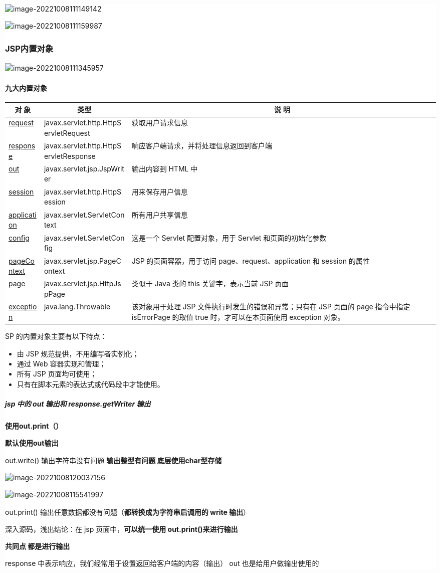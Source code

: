 ![image-20221008111149142](https://eddie-typora-image.oss-cn-shenzhen.aliyuncs.com/typora-user-images/image-20221008111149142.png)

![image-20221008111159987](https://eddie-typora-image.oss-cn-shenzhen.aliyuncs.com/typora-user-images/image-20221008111159987.png)

### JSP内置对象

![image-20221008111345957](https://eddie-typora-image.oss-cn-shenzhen.aliyuncs.com/typora-user-images/image-20221008111345957.png)

#### 九大内置对象

| 对 象                                                       | 类型                                   | 说 明                                                        |
| ----------------------------------------------------------- | -------------------------------------- | ------------------------------------------------------------ |
| [request](http://c.biancheng.net/jsp2/request.html)         | javax.servlet.http.HttpServletRequest  | 获取用户请求信息                                             |
| [response](http://c.biancheng.net/jsp2/response.html)       | javax.servlet.http.HttpServletResponse | 响应客户端请求，并将处理信息返回到客户端                     |
| [out](http://c.biancheng.net/jsp2/out.html)                 | javax.servlet.jsp.JspWriter            | 输出内容到 HTML 中                                           |
| [session](http://c.biancheng.net/jsp2/session.html)         | javax.servlet.http.HttpSession         | 用来保存用户信息                                             |
| [application](http://c.biancheng.net/jsp2/application.html) | javax.servlet.ServletContext           | 所有用户共享信息                                             |
| [config](http://c.biancheng.net/jsp2/config.html)           | javax.servlet.ServletConfig            | 这是一个 Servlet 配置对象，用于 Servlet 和页面的初始化参数   |
| [pageContext](http://c.biancheng.net/jsp2/pagecontext.html) | javax.servlet.jsp.PageContext          | JSP 的页面容器，用于访问 page、request、application 和 session 的属性 |
| [page](http://c.biancheng.net/jsp2/page_object.html)        | javax.servlet.jsp.HttpJspPage          | 类似于 Java 类的 this 关键字，表示当前 JSP 页面              |
| [exception](http://c.biancheng.net/jsp2/page.html)          | java.lang.Throwable                    | 该对象用于处理 JSP 文件执行时发生的错误和异常；只有在 JSP 页面的 page 指令中指定 isErrorPage 的取值 true 时，才可以在本页面使用 exception 对象。 |

SP 的内置对象主要有以下特点：

- 由 JSP 规范提供，不用编写者实例化；
- 通过 Web 容器实现和管理；
- 所有 JSP 页面均可使用；
- 只有在脚本元素的表达式或代码段中才能使用。

##### jsp 中的 out 输出和 response.getWriter 输出

**使用out.print（）**

**默认使用out输出**

out.write() 输出字符串没有问题 **输出整型有问题 底层使用char型存储**

![image-20221008120037156](https://eddie-typora-image.oss-cn-shenzhen.aliyuncs.com/typora-user-images/image-20221008120037156.png)

![image-20221008115541997](https://eddie-typora-image.oss-cn-shenzhen.aliyuncs.com/typora-user-images/image-20221008115541997.png)

out.print() 输出任意数据都没有问题（**都转换成为字符串后调用的 write 输出**）

深入源码，浅出结论：在 jsp 页面中，**可以统一使用 out.print()来进行输出**

**共同点 都是进行输出**

response 中表示响应，我们经常用于设置返回给客户端的内容（输出） out 也是给用户做输出使用的
